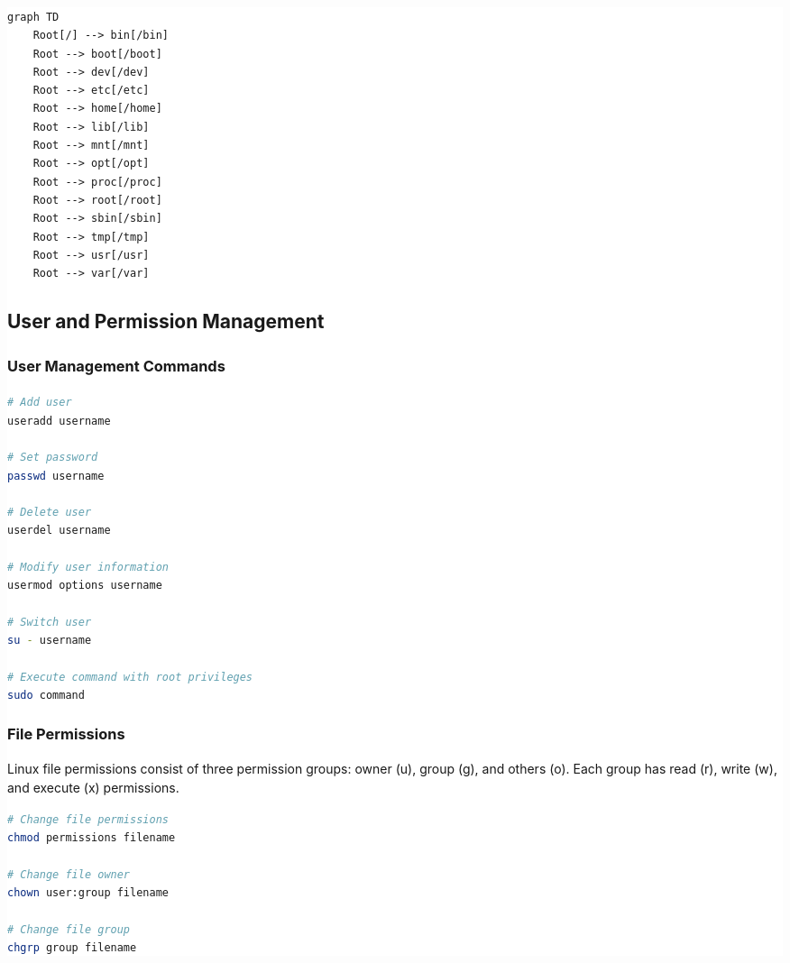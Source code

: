 ```mermaid
graph TD
    Root[/] --> bin[/bin]
    Root --> boot[/boot]
    Root --> dev[/dev]
    Root --> etc[/etc]
    Root --> home[/home]
    Root --> lib[/lib]
    Root --> mnt[/mnt]
    Root --> opt[/opt]
    Root --> proc[/proc]
    Root --> root[/root]
    Root --> sbin[/sbin]
    Root --> tmp[/tmp]
    Root --> usr[/usr]
    Root --> var[/var]
```

## User and Permission Management

### User Management Commands

```bash
# Add user
useradd username

# Set password
passwd username

# Delete user
userdel username

# Modify user information
usermod options username

# Switch user
su - username

# Execute command with root privileges
sudo command
```

### File Permissions

Linux file permissions consist of three permission groups: owner (u), group (g), and others (o). Each group has read (r), write (w), and execute (x) permissions.

```bash
# Change file permissions
chmod permissions filename

# Change file owner
chown user:group filename

# Change file group
chgrp group filename
```
